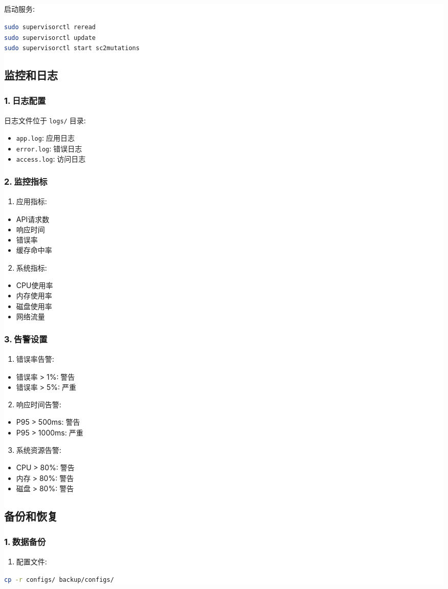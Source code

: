 启动服务:
```bash
sudo supervisorctl reread
sudo supervisorctl update
sudo supervisorctl start sc2mutations
```

## 监控和日志

### 1. 日志配置

日志文件位于 `logs/` 目录:
- `app.log`: 应用日志
- `error.log`: 错误日志
- `access.log`: 访问日志

### 2. 监控指标

1. 应用指标:
- API请求数
- 响应时间
- 错误率
- 缓存命中率

2. 系统指标:
- CPU使用率
- 内存使用率
- 磁盘使用率
- 网络流量

### 3. 告警设置

1. 错误率告警:
- 错误率 > 1%: 警告
- 错误率 > 5%: 严重

2. 响应时间告警:
- P95 > 500ms: 警告
- P95 > 1000ms: 严重

3. 系统资源告警:
- CPU > 80%: 警告
- 内存 > 80%: 警告
- 磁盘 > 80%: 警告

## 备份和恢复

### 1. 数据备份

1. 配置文件:
```bash
cp -r configs/ backup/configs/
```
